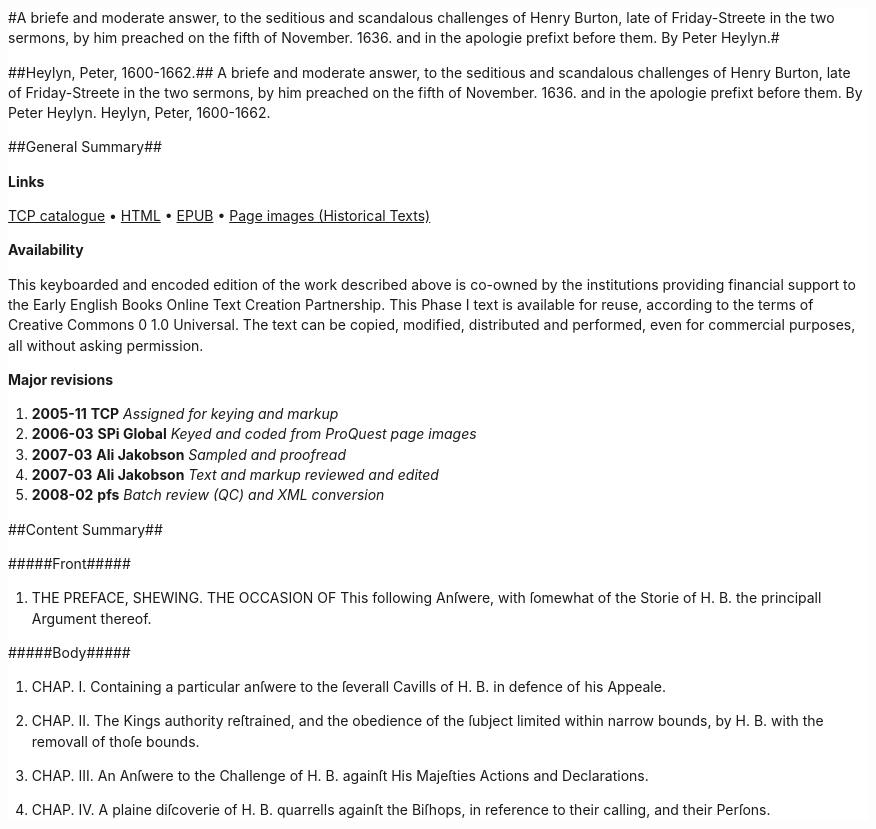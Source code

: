 #A briefe and moderate answer, to the seditious and scandalous challenges of Henry Burton, late of Friday-Streete in the two sermons, by him preached on the fifth of November. 1636. and in the apologie prefixt before them. By Peter Heylyn.#

##Heylyn, Peter, 1600-1662.##
A briefe and moderate answer, to the seditious and scandalous challenges of Henry Burton, late of Friday-Streete in the two sermons, by him preached on the fifth of November. 1636. and in the apologie prefixt before them. By Peter Heylyn.
Heylyn, Peter, 1600-1662.

##General Summary##

**Links**

[TCP catalogue](http://www.ota.ox.ac.uk/tcp/)  • 
[HTML](http://tei.it.ox.ac.uk/tcp/Texts-HTML/free/A68/A68174.html)  • 
[EPUB](http://tei.it.ox.ac.uk/tcp/Texts-EPUB/free/A68/A68174.epub) • 
[Page images (Historical Texts)](https://data.historicaltexts.jisc.ac.uk/view?pubId=eebo-99839755e&pageId=eebo-99839755e-4205-1)

**Availability**

This keyboarded and encoded edition of the
	       work described above is co-owned by the institutions
	       providing financial support to the Early English Books
	       Online Text Creation Partnership. This Phase I text is
	       available for reuse, according to the terms of Creative
	       Commons 0 1.0 Universal. The text can be copied,
	       modified, distributed and performed, even for
	       commercial purposes, all without asking permission.

**Major revisions**

1. __2005-11__ __TCP__ *Assigned for keying and markup*
1. __2006-03__ __SPi Global__ *Keyed and coded from ProQuest page images*
1. __2007-03__ __Ali Jakobson__ *Sampled and proofread*
1. __2007-03__ __Ali Jakobson__ *Text and markup reviewed and edited*
1. __2008-02__ __pfs__ *Batch review (QC) and XML conversion*

##Content Summary##

#####Front#####

1. THE PREFACE, SHEWING. THE OCCASION OF This following Anſwere, with ſomewhat of the Storie of H. B. the principall Argument thereof.

#####Body#####

1. CHAP. I. Containing a particular anſwere to the ſeverall Cavills of H. B. in defence of his Appeale.

1. CHAP. II. The Kings authority reſtrained, and the obedience of the ſubject limited within narrow bounds, by H. B. with the removall of thoſe bounds.

1. CHAP. III. An Anſwere to the Challenge of H. B. againſt His Majeſties Actions and Declarations.

1. CHAP. IV. A plaine diſcoverie of H. B. quarrells againſt the Biſhops, in reference to their calling, and their Perſons.
